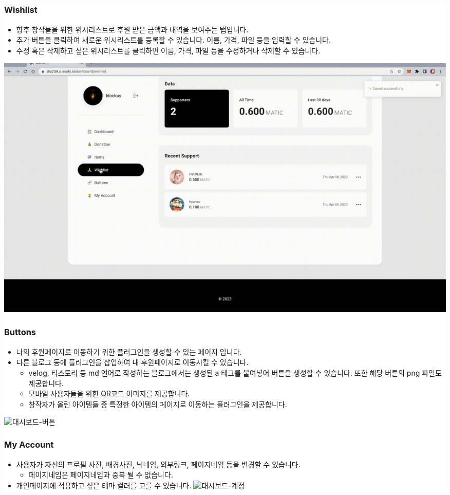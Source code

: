 ### Wishlist

- 향후 창작물을 위한 위시리스트로 후원 받은 금액과 내역을 보여주는 탭입니다.
- 추가 버튼을 클릭하여 새로운 위시리스트를 등록할 수 있습니다. 이름, 가격, 파일 등을 입력할 수 있습니다.
- 수정 혹은 삭제하고 싶은 위시리스트를 클릭하면 이름, 가격, 파일 등을 수정하거나 삭제할 수 있습니다.

![대시보드-위시리스트](./assets/016.gif)

### Buttons

- 나의 후원페이지로 이동하기 위한 플러그인을 생성할 수 있는 페이지 입니다.
- 다른 블로그 등에 플러그인을 삽입하여 내 후원페이지로 이동시킬 수 있습니다.
    - velog, 티스토리 등 md 언어로 작성하는 블로그에서는 생성된 a 태그를 붙여넣어 버튼을 생성할 수 있습니다. 또한 해당 버튼의 png 파일도 제공합니다.
    - 모바일 사용자들을 위한 QR코드 이미지를 제공합니다.
    - 창작자가 올린 아이템들 중 특정한 아이템의 페이지로 이동하는 플러그인을 제공합니다.

![대시보드-버튼](./assets/017.gif)

### My Account

- 사용자가 자신의 프로필 사진, 배경사진, 닉네임, 외부링크, 페이지네임 등을 변경할 수 있습니다.
    - 페이지네임은 페이지네임과 중복 될 수 없습니다.
- 개인페이지에 적용하고 싶은 테마 컬러를 고를 수 있습니다.
![대시보드-계정](./assets/018.gif)
